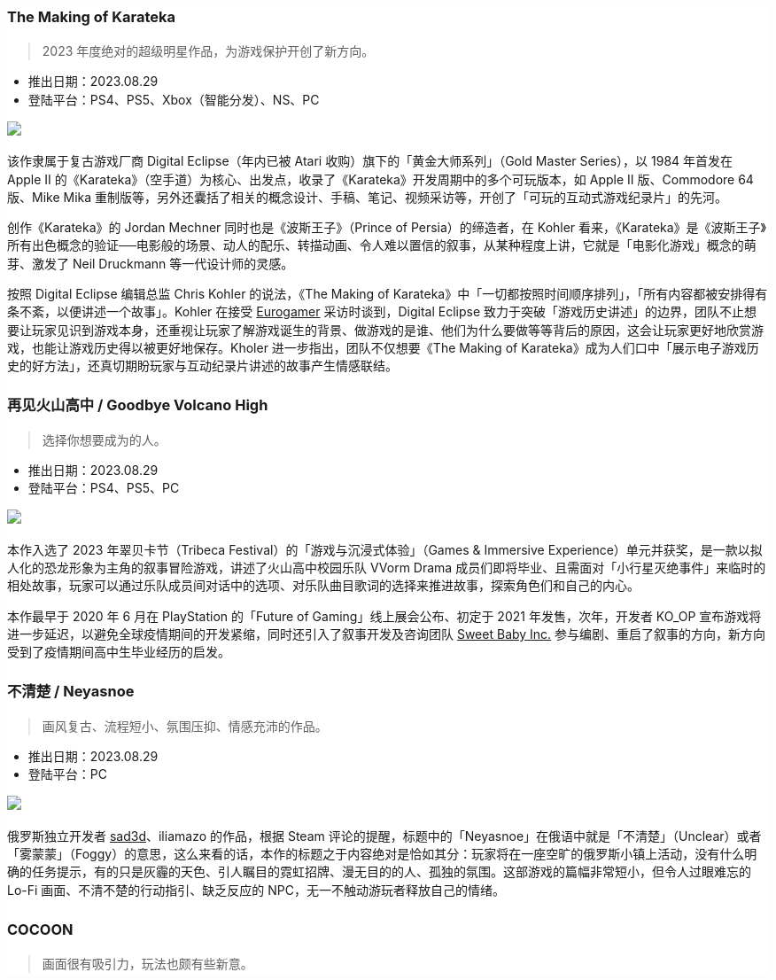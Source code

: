 ### The Making of Karateka

> 2023 年度绝对的超级明星作品，为游戏保护开创了新方向。

* 推出日期：2023.08.29
* 登陆平台：PS4、PS5、Xbox（智能分发）、NS、PC

![](https://proxy-prod.omnivore-image-cache.app/0x0,sK8JmP_oF8QQaz1_zdPGBKDbtVkc7jSJo0jVzSZ-bgRI/https://cdn.sspai.com/2023/12/31/d7a1f024f397441122e9f5aca74e3bb2.jpg?imageView2/2/w/1120/q/40/interlace/1/ignore-error/1)

该作隶属于复古游戏厂商 Digital Eclipse（年内已被 Atari 收购）旗下的「黄金大师系列」（Gold Master Series），以 1984 年首发在 Apple II 的《Karateka》（空手道）为核心、出发点，收录了《Karateka》开发周期中的多个可玩版本，如 Apple II 版、Commodore 64 版、Mike Mika 重制版等，另外还囊括了相关的概念设计、手稿、笔记、视频采访等，开创了「可玩的互动式游戏纪录片」的先河。

创作《Karateka》的 Jordan Mechner 同时也是《波斯王子》（Prince of Persia）的缔造者，在 Kohler 看来，《Karateka》是《波斯王子》所有出色概念的验证──电影般的场景、动人的配乐、转描动画、令人难以置信的叙事，从某种程度上讲，它就是「电影化游戏」概念的萌芽、激发了 Neil Druckmann 等一代设计师的灵感。

按照 Digital Eclipse 编辑总监 Chris Kohler 的说法，《The Making of Karateka》中「一切都按照时间顺序排列」，「所有内容都被安排得有条不紊，以便讲述一个故事」。Kohler 在接受 [Eurogamer](https://www.eurogamer.net/the-making-of-the-making-of-karateka) 采访时谈到，Digital Eclipse 致力于突破「游戏历史讲述」的边界，团队不止想要让玩家见识到游戏本身，还重视让玩家了解游戏诞生的背景、做游戏的是谁、他们为什么要做等等背后的原因，这会让玩家更好地欣赏游戏，也能让游戏历史得以被更好地保存。Kholer 进一步指出，团队不仅想要《The Making of Karateka》成为人们口中「展示电子游戏历史的好方法」，还真切期盼玩家与互动纪录片讲述的故事产生情感联结。

### 再见火山高中 / Goodbye Volcano High

> 选择你想要成为的人。

* 推出日期：2023.08.29
* 登陆平台：PS4、PS5、PC

![](https://proxy-prod.omnivore-image-cache.app/0x0,s2jYFX0gZzuJatbFkU2qxrkuW4OJaiJuX7QBbnhaEmq0/https://cdn.sspai.com/2023/12/31/49e1aa904b781138ec9ebd7599a8bbb0.jpg?imageView2/2/w/1120/q/40/interlace/1/ignore-error/1)

本作入选了 2023 年翠贝卡节（Tribeca Festival）的「游戏与沉浸式体验」（Games & Immersive Experience）单元并获奖，是一款以拟人化的恐龙形象为主角的叙事冒险游戏，讲述了火山高中校园乐队 VVorm Drama 成员们即将毕业、且需面对「小行星灭绝事件」来临时的相处故事，玩家可以通过乐队成员间对话中的选项、对乐队曲目歌词的选择来推进故事，探索角色们和自己的内心。

本作最早于 2020 年 6 月在 PlayStation 的「Future of Gaming」线上展会公布、初定于 2021 年发售，次年，开发者 KO\_OP 宣布游戏将进一步延迟，以避免全球疫情期间的开发紧缩，同时还引入了叙事开发及咨询团队 [Sweet Baby Inc.](https://sweetbabyinc.com/projects/) 参与编剧、重启了叙事的方向，新方向受到了疫情期间高中生毕业经历的启发。

### 不清楚 / Neyasnoe

> 画风复古、流程短小、氛围压抑、情感充沛的作品。

* 推出日期：2023.08.29
* 登陆平台：PC

![](https://proxy-prod.omnivore-image-cache.app/0x0,sYlTAU-K3ggt708RoY3jaZ1g6Kpgm-I6ERp-7n2uLitw/https://cdn.sspai.com/2023/12/31/436c20c0248ea629ea9af59bb4686e96.jpg?imageView2/2/w/1120/q/40/interlace/1/ignore-error/1)

俄罗斯独立开发者 [sad3d](https://sad3d.itch.io/)、iliamazo 的作品，根据 Steam 评论的提醒，标题中的「Neyasnoe」在俄语中就是「不清楚」（Unclear）或者「雾蒙蒙」（Foggy）的意思，这么来看的话，本作的标题之于内容绝对是恰如其分：玩家将在一座空旷的俄罗斯小镇上活动，没有什么明确的任务提示，有的只是灰霾的天色、引人瞩目的霓虹招牌、漫无目的的人、孤独的氛围。这部游戏的篇幅非常短小，但令人过眼难忘的 Lo-Fi 画面、不清不楚的行动指引、缺乏反应的 NPC，无一不触动游玩者释放自己的情绪。

### COCOON

> 画面很有吸引力，玩法也颇有些新意。
